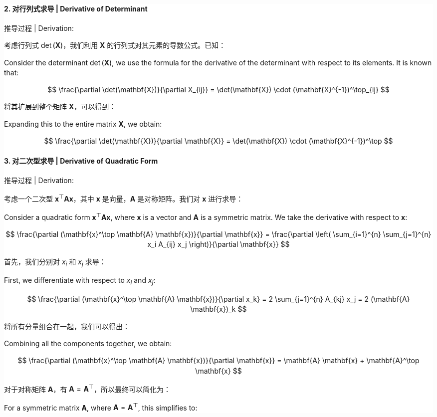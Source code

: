 #### 2. 对行列式求导 | Derivative of Determinant

推导过程 | Derivation:

考虑行列式 $\det(\mathbf{X})$，我们利用 $\mathbf{X}$ 的行列式对其元素的导数公式。已知：

Consider the determinant $\det(\mathbf{X})$, we use the formula for the derivative of the determinant with respect to its elements. It is known that:

$$
\frac{\partial \det(\mathbf{X})}{\partial X_{ij}} = \det(\mathbf{X}) \cdot (\mathbf{X}^{-1})^\top_{ij}
$$

将其扩展到整个矩阵 $\mathbf{X}$，可以得到：

Expanding this to the entire matrix $\mathbf{X}$, we obtain:

$$
\frac{\partial \det(\mathbf{X})}{\partial \mathbf{X}} = \det(\mathbf{X}) \cdot (\mathbf{X}^{-1})^\top
$$

#### 3. 对二次型求导 | Derivative of Quadratic Form

推导过程 | Derivation:

考虑一个二次型 $\mathbf{x}^\top \mathbf{A} \mathbf{x}$，其中 $\mathbf{x}$ 是向量，$\mathbf{A}$ 是对称矩阵。我们对 $\mathbf{x}$ 进行求导：

Consider a quadratic form $\mathbf{x}^\top \mathbf{A} \mathbf{x}$, where $\mathbf{x}$ is a vector and $\mathbf{A}$ is a symmetric matrix. We take the derivative with respect to $\mathbf{x}$:

$$
\frac{\partial (\mathbf{x}^\top \mathbf{A} \mathbf{x})}{\partial \mathbf{x}} = \frac{\partial \left( \sum_{i=1}^{n} \sum_{j=1}^{n} x_i A_{ij} x_j \right)}{\partial \mathbf{x}}
$$

首先，我们分别对 $x_i$ 和 $x_j$ 求导：

First, we differentiate with respect to $x_i$ and $x_j$:

$$
\frac{\partial (\mathbf{x}^\top \mathbf{A} \mathbf{x})}{\partial x_k} = 2 \sum_{j=1}^{n} A_{kj} x_j = 2 (\mathbf{A} \mathbf{x})_k
$$

将所有分量组合在一起，我们可以得出：

Combining all the components together, we obtain:

$$
\frac{\partial (\mathbf{x}^\top \mathbf{A} \mathbf{x})}{\partial \mathbf{x}} = \mathbf{A} \mathbf{x} + \mathbf{A}^\top \mathbf{x}
$$

对于对称矩阵 $\mathbf{A}$，有 $\mathbf{A} = \mathbf{A}^\top$，所以最终可以简化为：

For a symmetric matrix $\mathbf{A}$, where $\mathbf{A} = \mathbf{A}^\top$, this simplifies to:
